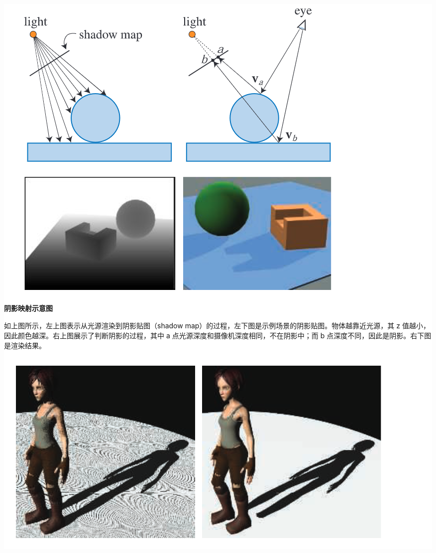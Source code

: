 ![](/assets/MMHSbuZ1ao8thnxLtUKcAHQMnLh.png)

<b>阴影映射示意图</b>

如上图所示，左上图表示从光源渲染到阴影贴图（shadow map）的过程，左下图是示例场景的阴影贴图。物体越靠近光源，其 z 值越小，因此颜色越深。右上图展示了判断阴影的过程，其中 a 点光源深度和摄像机深度相同，不在阴影中；而 b 点深度不同，因此是阴影。右下图是渲染结果。

![](/assets/Y7h5bFNnWowj8JxjQNnczkpVnKg.png)
